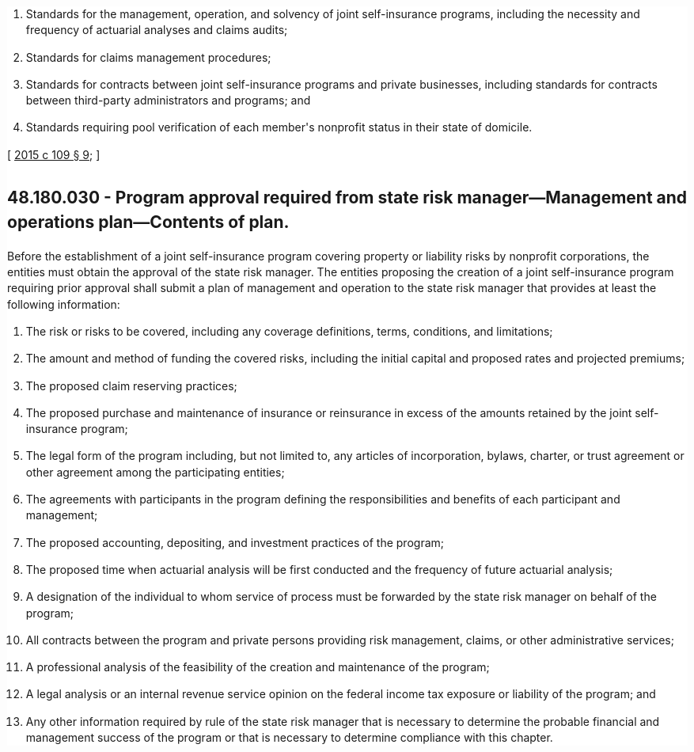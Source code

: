 1. Standards for the management, operation, and solvency of joint self-insurance programs, including the necessity and frequency of actuarial analyses and claims audits;

2. Standards for claims management procedures;

3. Standards for contracts between joint self-insurance programs and private businesses, including standards for contracts between third-party administrators and programs; and

4. Standards requiring pool verification of each member's nonprofit status in their state of domicile.

\[ [2015 c 109 § 9](http://lawfilesext.leg.wa.gov/biennium/2015-16/Pdf/Bills/Session%20Laws/Senate/5119.SL.pdf?cite=2015%20c%20109%20§%209); \]

## 48.180.030 - Program approval required from state risk manager—Management and operations plan—Contents of plan.
Before the establishment of a joint self-insurance program covering property or liability risks by nonprofit corporations, the entities must obtain the approval of the state risk manager. The entities proposing the creation of a joint self-insurance program requiring prior approval shall submit a plan of management and operation to the state risk manager that provides at least the following information:

1. The risk or risks to be covered, including any coverage definitions, terms, conditions, and limitations;

2. The amount and method of funding the covered risks, including the initial capital and proposed rates and projected premiums;

3. The proposed claim reserving practices;

4. The proposed purchase and maintenance of insurance or reinsurance in excess of the amounts retained by the joint self-insurance program;

5. The legal form of the program including, but not limited to, any articles of incorporation, bylaws, charter, or trust agreement or other agreement among the participating entities;

6. The agreements with participants in the program defining the responsibilities and benefits of each participant and management;

7. The proposed accounting, depositing, and investment practices of the program;

8. The proposed time when actuarial analysis will be first conducted and the frequency of future actuarial analysis;

9. A designation of the individual to whom service of process must be forwarded by the state risk manager on behalf of the program;

10. All contracts between the program and private persons providing risk management, claims, or other administrative services;

11. A professional analysis of the feasibility of the creation and maintenance of the program;

12. A legal analysis or an internal revenue service opinion on the federal income tax exposure or liability of the program; and

13. Any other information required by rule of the state risk manager that is necessary to determine the probable financial and management success of the program or that is necessary to determine compliance with this chapter.
